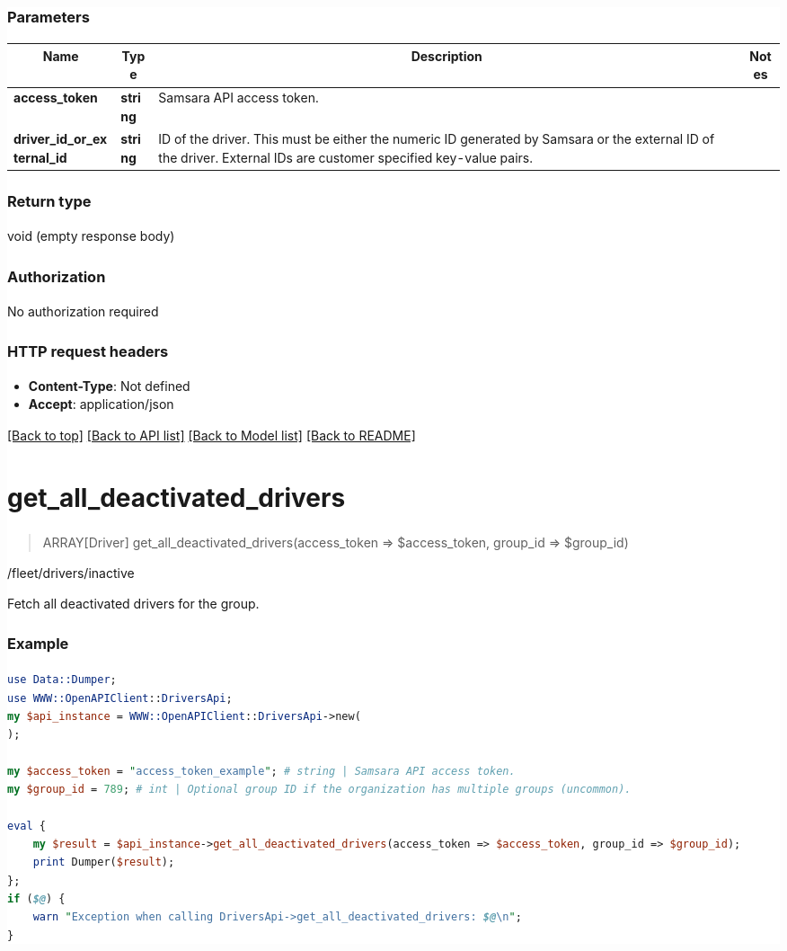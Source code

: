 ### Parameters

Name | Type | Description  | Notes
------------- | ------------- | ------------- | -------------
 **access_token** | **string**| Samsara API access token. | 
 **driver_id_or_external_id** | **string**| ID of the driver.  This must be either the numeric ID generated by Samsara or the external ID of the driver.  External IDs are customer specified key-value pairs. | 

### Return type

void (empty response body)

### Authorization

No authorization required

### HTTP request headers

 - **Content-Type**: Not defined
 - **Accept**: application/json

[[Back to top]](#) [[Back to API list]](../README.md#documentation-for-api-endpoints) [[Back to Model list]](../README.md#documentation-for-models) [[Back to README]](../README.md)

# **get_all_deactivated_drivers**
> ARRAY[Driver] get_all_deactivated_drivers(access_token => $access_token, group_id => $group_id)

/fleet/drivers/inactive

Fetch all deactivated drivers for the group.

### Example 
```perl
use Data::Dumper;
use WWW::OpenAPIClient::DriversApi;
my $api_instance = WWW::OpenAPIClient::DriversApi->new(
);

my $access_token = "access_token_example"; # string | Samsara API access token.
my $group_id = 789; # int | Optional group ID if the organization has multiple groups (uncommon).

eval { 
    my $result = $api_instance->get_all_deactivated_drivers(access_token => $access_token, group_id => $group_id);
    print Dumper($result);
};
if ($@) {
    warn "Exception when calling DriversApi->get_all_deactivated_drivers: $@\n";
}
```
